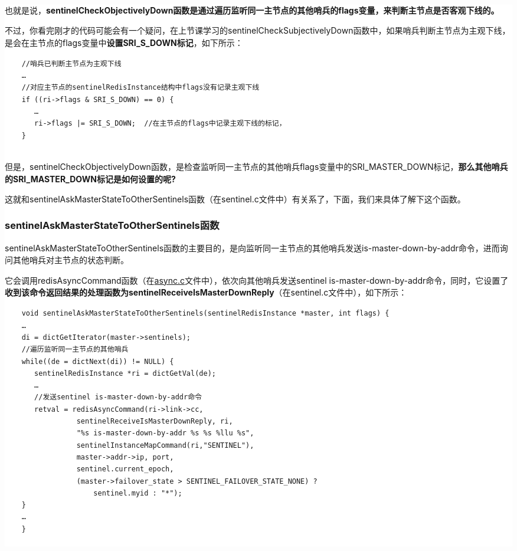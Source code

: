 ```
```

也就是说，**sentinelCheckObjectivelyDown函数是通过遍历监听同一主节点的其他哨兵的flags变量，来判断主节点是否客观下线的。**

不过，你看完刚才的代码可能会有一个疑问，在上节课学习的sentinelCheckSubjectivelyDown函数中，如果哨兵判断主节点为主观下线，是会在主节点的flags变量中**设置SRI\_S\_DOWN标记**，如下所示：

```
    //哨兵已判断主节点为主观下线
    …
    //对应主节点的sentinelRedisInstance结构中flags没有记录主观下线
    if ((ri->flags & SRI_S_DOWN) == 0) {
       …
       ri->flags |= SRI_S_DOWN;  //在主节点的flags中记录主观下线的标记，
    }
    

```

但是，sentinelCheckObjectivelyDown函数，是检查监听同一主节点的其他哨兵flags变量中的SRI\_MASTER\_DOWN标记，**那么其他哨兵的SRI\_MASTER\_DOWN标记是如何设置的呢\?**

这就和sentinelAskMasterStateToOtherSentinels函数（在sentinel.c文件中）有关系了，下面，我们来具体了解下这个函数。

### sentinelAskMasterStateToOtherSentinels函数

sentinelAskMasterStateToOtherSentinels函数的主要目的，是向监听同一主节点的其他哨兵发送is-master-down-by-addr命令，进而询问其他哨兵对主节点的状态判断。

它会调用redisAsyncCommand函数（在[async.c](https://github.com/redis/redis/tree/5.0/deps/hiredis/async.c)文件中），依次向其他哨兵发送sentinel is-master-down-by-addr命令，同时，它设置了**收到该命令返回结果的处理函数为sentinelReceiveIsMasterDownReply**（在sentinel.c文件中），如下所示：

```
    void sentinelAskMasterStateToOtherSentinels(sentinelRedisInstance *master, int flags) {
    …
    di = dictGetIterator(master->sentinels);
    //遍历监听同一主节点的其他哨兵
    while((de = dictNext(di)) != NULL) {
       sentinelRedisInstance *ri = dictGetVal(de);
       …
       //发送sentinel is-master-down-by-addr命令
       retval = redisAsyncCommand(ri->link->cc,
                 sentinelReceiveIsMasterDownReply, ri,
                 "%s is-master-down-by-addr %s %s %llu %s",
                 sentinelInstanceMapCommand(ri,"SENTINEL"),
                 master->addr->ip, port,
                 sentinel.current_epoch,
                 (master->failover_state > SENTINEL_FAILOVER_STATE_NONE) ?
                     sentinel.myid : "*");
    }
    …
    }
    

```
